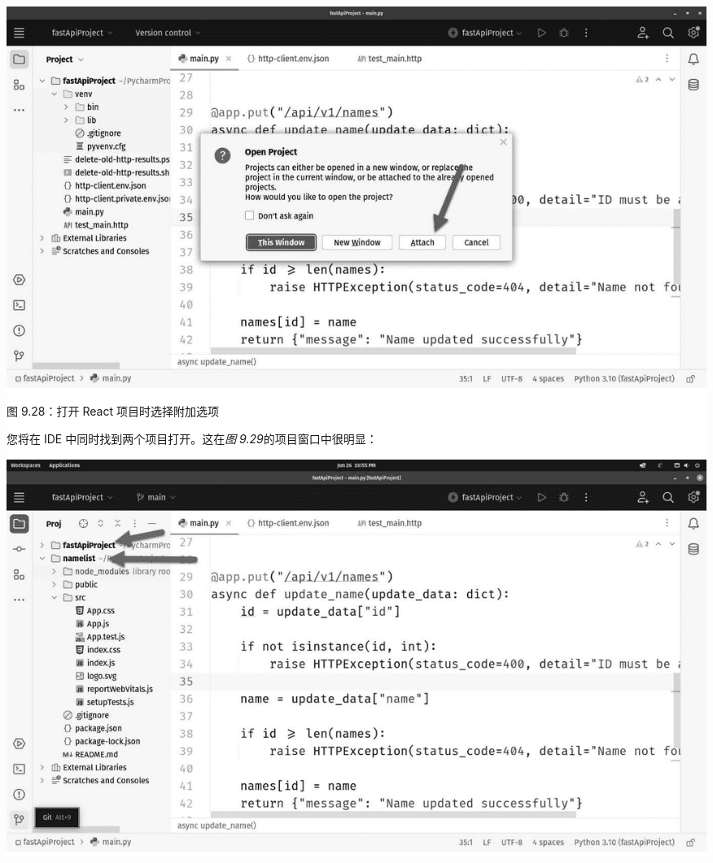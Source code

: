 ![图 9.28：打开 React 项目时选择附加选项](img/B19644_09_27.jpg)

图 9.28：打开 React 项目时选择附加选项

您将在 IDE 中同时找到两个项目打开。这在*图 9.29*的项目窗口中很明显：

![图 9.29：一个全栈应用的两侧都可以同时打开，允许你像处理一个项目一样运行和调试它们](img/B19644_09_28.jpg)
